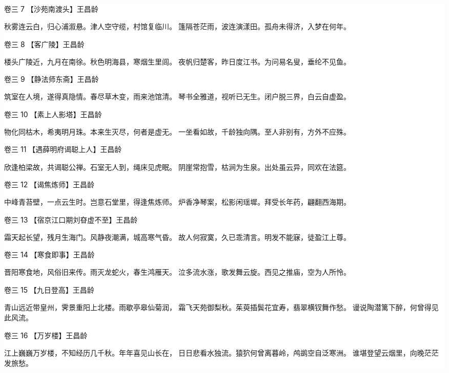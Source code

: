 

   卷三     7 【沙苑南渡头】王昌龄 

秋雾连云白，归心浦溆悬。津人空守缆，村馆复临川。
篷隔苍茫雨，波连演漾田。孤舟未得济，入梦在何年。 

   卷三     8 【客广陵】王昌龄 

楼头广陵近，九月在南徐。秋色明海县，寒烟生里闾。
夜帆归楚客，昨日度江书。为问易名叟，垂纶不见鱼。



   卷三     9 【静法师东斋】王昌龄 

筑室在人境，遂得真隐情。春尽草木变，雨来池馆清。
琴书全雅道，视听已无生。闭户脱三界，白云自虚盈。


   卷三     10 【素上人影塔】王昌龄 

物化同枯木，希夷明月珠。本来生灭尽，何者是虚无。
一坐看如故，千龄独向隅。至人非别有，方外不应殊。



   卷三     11 【遇薛明府谒聪上人】王昌龄 

欣逢柏梁故，共谒聪公禅。石室无人到，绳床见虎眠。
阴崖常抱雪，枯涧为生泉。出处虽云异，同欢在法筵。 

   卷三     12 【谒焦炼师】王昌龄 

中峰青苔壁，一点云生时。岂意石堂里，得逢焦炼师。
炉香净琴案，松影闲瑶墀。拜受长年药，翩翻西海期。



   卷三     13 【宿京江口期刘昚虚不至】王昌龄 

霜天起长望，残月生海门。风静夜潮满，城高寒气昏。
故人何寂寞，久已乖清言。明发不能寐，徒盈江上尊。


   卷三     14 【寒食即事】王昌龄 

晋阳寒食地，风俗旧来传。雨灭龙蛇火，春生鸿雁天。
泣多流水涨，歌发舞云旋。西见之推庙，空为人所怜。



   卷三     15 【九日登高】王昌龄 

青山远近带皇州，霁景重阳上北楼。雨歇亭皋仙菊润，
霜飞天苑御梨秋。茱萸插鬓花宜寿，翡翠横钗舞作愁。
谩说陶潜篱下醉，何曾得见此风流。



   卷三     16 【万岁楼】王昌龄 

江上巍巍万岁楼，不知经历几千秋。年年喜见山长在，
日日悲看水独流。猿狖何曾离暮岭，鸬鹚空自泛寒洲。
谁堪登望云烟里，向晚茫茫发旅愁。

